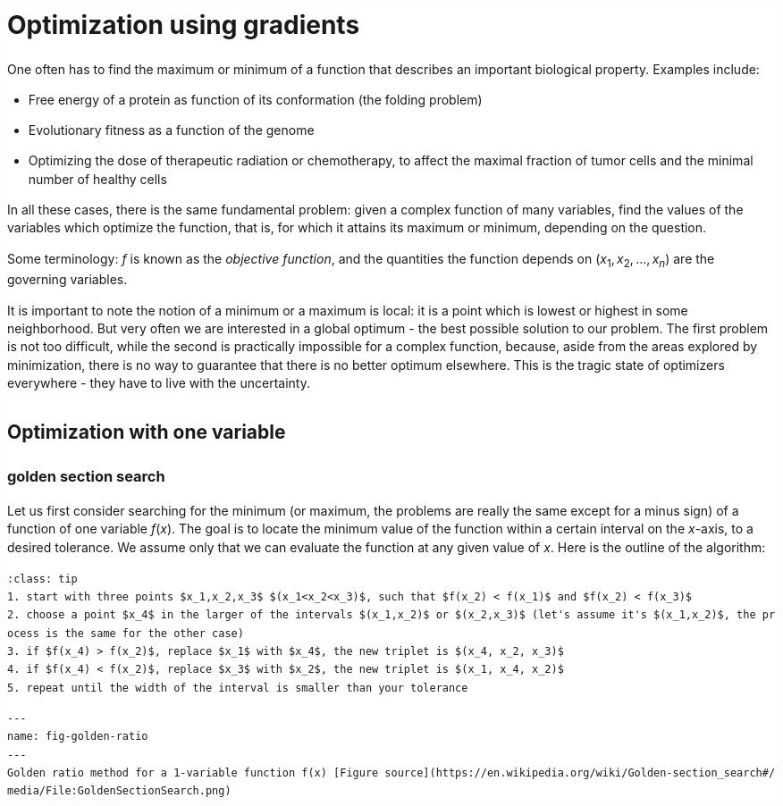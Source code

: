 
# Optimization using gradients


One often has to find the maximum or minimum of a function that describes an important biological property. Examples include:


* Free energy of a protein as function of its conformation (the folding problem)

* Evolutionary fitness as a function of the genome

* Optimizing the dose of therapeutic radiation or chemotherapy, to affect the maximal fraction of tumor cells and the minimal number of healthy cells


In all these cases, there is the same fundamental problem: given a complex function of many variables, find the values of the variables which optimize the function, that is, for which it attains its maximum or minimum, depending on the question.



Some terminology: $f$ is known as the *objective function*, and the quantities the function depends on ($x_1, x_2, ..., x_n$) are the governing variables. 


It is important to note the notion of a minimum or a maximum is local: it is a point which is lowest or highest in some neighborhood. But very often we are interested in a global optimum - the best possible solution to our problem. The first problem is not too difficult, while the second is practically impossible for a complex function, because, aside from the areas explored by minimization, there is no way to guarantee that there is no better optimum elsewhere. This is the tragic state of optimizers everywhere - they have to live with the uncertainty.

## Optimization with one variable

### golden section search 
Let us first consider searching for the minimum (or maximum, the problems are really the same except for a minus sign) of a function of one variable $f(x)$. The goal is to locate the minimum value of the function within a certain interval on the $x$-axis, to a desired tolerance. We assume only that we can evaluate the function at any given value of $x$. Here is the outline of the algorithm:


```{admonition} Golden section search
:class: tip 
1. start with three points $x_1,x_2,x_3$ $(x_1<x_2<x_3)$, such that $f(x_2) < f(x_1)$ and $f(x_2) < f(x_3)$
2. choose a point $x_4$ in the larger of the intervals $(x_1,x_2)$ or $(x_2,x_3)$ (let's assume it's $(x_1,x_2)$, the process is the same for the other case)
3. if $f(x_4) > f(x_2)$, replace $x_1$ with $x_4$, the new triplet is $(x_4, x_2, x_3)$
4. if $f(x_4) < f(x_2)$, replace $x_3$ with $x_2$, the new triplet is $(x_1, x_4, x_2)$
5. repeat until the width of the interval is smaller than your tolerance
```

```{figure} figs/golden_search.png
---
name: fig-golden-ratio
---
Golden ratio method for a 1-variable function f(x) [Figure source](https://en.wikipedia.org/wiki/Golden-section_search#/media/File:GoldenSectionSearch.png)
```
